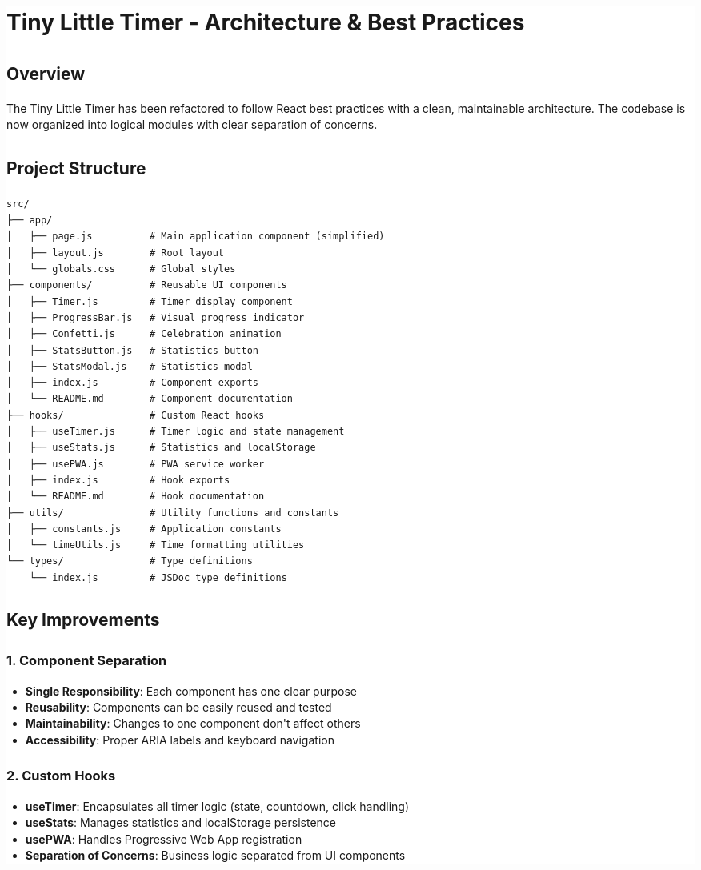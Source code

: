 # Tiny Little Timer - Architecture & Best Practices

## Overview

The Tiny Little Timer has been refactored to follow React best practices with a clean, maintainable architecture. The codebase is now organized into logical modules with clear separation of concerns.

## Project Structure

```
src/
├── app/
│   ├── page.js          # Main application component (simplified)
│   ├── layout.js        # Root layout
│   └── globals.css      # Global styles
├── components/          # Reusable UI components
│   ├── Timer.js         # Timer display component
│   ├── ProgressBar.js   # Visual progress indicator
│   ├── Confetti.js      # Celebration animation
│   ├── StatsButton.js   # Statistics button
│   ├── StatsModal.js    # Statistics modal
│   ├── index.js         # Component exports
│   └── README.md        # Component documentation
├── hooks/               # Custom React hooks
│   ├── useTimer.js      # Timer logic and state management
│   ├── useStats.js      # Statistics and localStorage
│   ├── usePWA.js        # PWA service worker
│   ├── index.js         # Hook exports
│   └── README.md        # Hook documentation
├── utils/               # Utility functions and constants
│   ├── constants.js     # Application constants
│   └── timeUtils.js     # Time formatting utilities
└── types/               # Type definitions
    └── index.js         # JSDoc type definitions
```

## Key Improvements

### 1. **Component Separation**
- **Single Responsibility**: Each component has one clear purpose
- **Reusability**: Components can be easily reused and tested
- **Maintainability**: Changes to one component don't affect others
- **Accessibility**: Proper ARIA labels and keyboard navigation

### 2. **Custom Hooks**
- **useTimer**: Encapsulates all timer logic (state, countdown, click handling)
- **useStats**: Manages statistics and localStorage persistence
- **usePWA**: Handles Progressive Web App registration
- **Separation of Concerns**: Business logic separated from UI components
